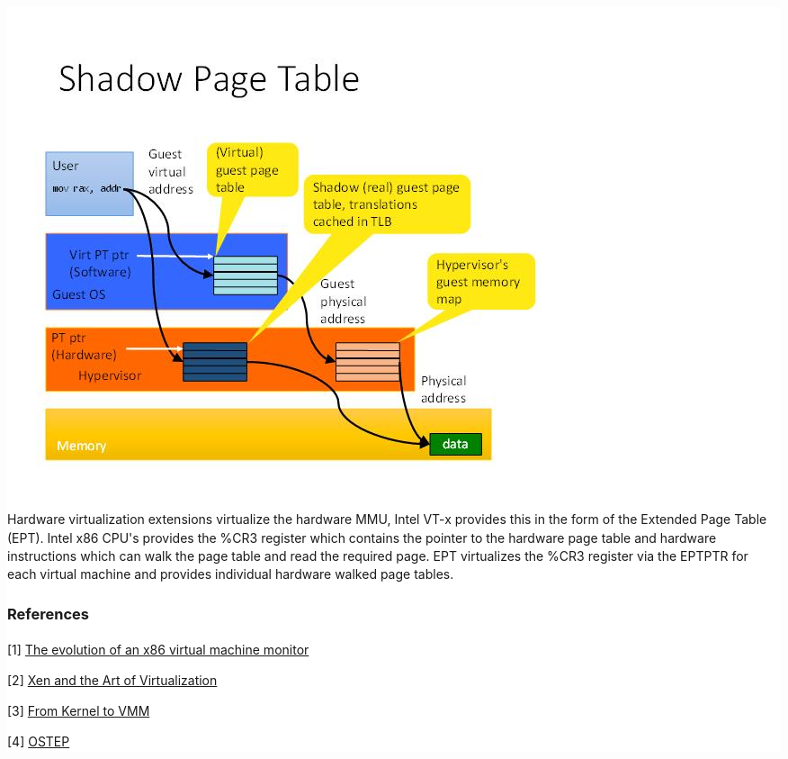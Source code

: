 ![shadow-page-table.jpg](/img/shadow-page-table.jpg)

Hardware virtualization extensions virtualize the hardware MMU, Intel VT-x provides this in the form of the Extended Page Table (EPT). Intel x86 CPU's provides the %CR3 register which contains the pointer to the hardware page table and hardware instructions which can walk the page table and read the required page. EPT virtualizes the %CR3 register via the EPTPTR for each virtual machine and provides individual hardware walked page tables.

### References
[1] [The evolution of an x86 virtual machine monitor](http://course.ece.cmu.edu/~ece845/docs/vmware-evolution.pdf)

[2] [Xen and the Art of Virtualization](http://courses.cs.vt.edu/~cs5204/fall14-butt/lectures/xen.pdf)

[3] [From Kernel to VMM](https://www.youtube.com/watch?v=FSw8Ff1SFLM)

[4] [OSTEP](http://pages.cs.wisc.edu/~remzi/OSTEP/)
